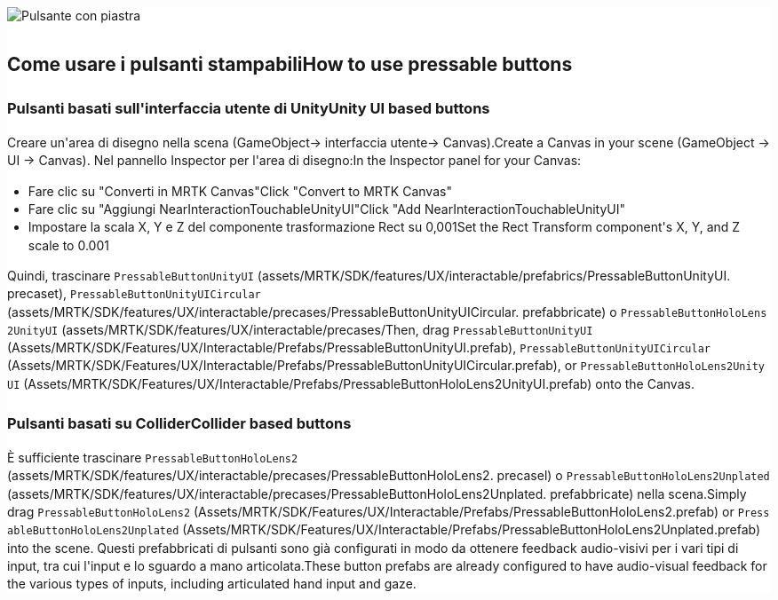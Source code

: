 ![Pulsante con piastra](../images/button/MRTK_Button_UsePlated.png)

## <a name="how-to-use-pressable-buttons"></a><span data-ttu-id="eeb9b-163">Come usare i pulsanti stampabili</span><span class="sxs-lookup"><span data-stu-id="eeb9b-163">How to use pressable buttons</span></span>

### <a name="unity-ui-based-buttons"></a><span data-ttu-id="eeb9b-164">Pulsanti basati sull'interfaccia utente di Unity</span><span class="sxs-lookup"><span data-stu-id="eeb9b-164">Unity UI based buttons</span></span>

<span data-ttu-id="eeb9b-165">Creare un'area di disegno nella scena (GameObject-> interfaccia utente-> Canvas).</span><span class="sxs-lookup"><span data-stu-id="eeb9b-165">Create a Canvas in your scene (GameObject -> UI -> Canvas).</span></span> <span data-ttu-id="eeb9b-166">Nel pannello Inspector per l'area di disegno:</span><span class="sxs-lookup"><span data-stu-id="eeb9b-166">In the Inspector panel for your Canvas:</span></span>

* <span data-ttu-id="eeb9b-167">Fare clic su "Converti in MRTK Canvas"</span><span class="sxs-lookup"><span data-stu-id="eeb9b-167">Click "Convert to MRTK Canvas"</span></span>
* <span data-ttu-id="eeb9b-168">Fare clic su "Aggiungi NearInteractionTouchableUnityUI"</span><span class="sxs-lookup"><span data-stu-id="eeb9b-168">Click "Add NearInteractionTouchableUnityUI"</span></span>
* <span data-ttu-id="eeb9b-169">Impostare la scala X, Y e Z del componente trasformazione Rect su 0,001</span><span class="sxs-lookup"><span data-stu-id="eeb9b-169">Set the Rect Transform component's X, Y, and Z scale to 0.001</span></span>

<span data-ttu-id="eeb9b-170">Quindi, trascinare `PressableButtonUnityUI` (assets/MRTK/SDK/features/UX/interactable/prefabrics/PressableButtonUnityUI. precaset), `PressableButtonUnityUICircular` (assets/MRTK/SDK/features/UX/interactable/precases/PressableButtonUnityUICircular. prefabbricate) o `PressableButtonHoloLens2UnityUI` (assets/MRTK/SDK/features/UX/interactable/precases/</span><span class="sxs-lookup"><span data-stu-id="eeb9b-170">Then, drag `PressableButtonUnityUI` (Assets/MRTK/SDK/Features/UX/Interactable/Prefabs/PressableButtonUnityUI.prefab), `PressableButtonUnityUICircular` (Assets/MRTK/SDK/Features/UX/Interactable/Prefabs/PressableButtonUnityUICircular.prefab), or `PressableButtonHoloLens2UnityUI` (Assets/MRTK/SDK/Features/UX/Interactable/Prefabs/PressableButtonHoloLens2UnityUI.prefab) onto the Canvas.</span></span>

### <a name="collider-based-buttons"></a><span data-ttu-id="eeb9b-171">Pulsanti basati su Collider</span><span class="sxs-lookup"><span data-stu-id="eeb9b-171">Collider based buttons</span></span>

<span data-ttu-id="eeb9b-172">È sufficiente trascinare `PressableButtonHoloLens2` (assets/MRTK/SDK/features/UX/interactable/precases/PressableButtonHoloLens2. precasel) o `PressableButtonHoloLens2Unplated` (assets/MRTK/SDK/features/UX/interactable/precases/PressableButtonHoloLens2Unplated. prefabbricate) nella scena.</span><span class="sxs-lookup"><span data-stu-id="eeb9b-172">Simply drag `PressableButtonHoloLens2` (Assets/MRTK/SDK/Features/UX/Interactable/Prefabs/PressableButtonHoloLens2.prefab) or `PressableButtonHoloLens2Unplated` (Assets/MRTK/SDK/Features/UX/Interactable/Prefabs/PressableButtonHoloLens2Unplated.prefab) into the scene.</span></span> <span data-ttu-id="eeb9b-173">Questi prefabbricati di pulsanti sono già configurati in modo da ottenere feedback audio-visivi per i vari tipi di input, tra cui l'input e lo sguardo a mano articolata.</span><span class="sxs-lookup"><span data-stu-id="eeb9b-173">These button prefabs are already configured to have audio-visual feedback for the various types of inputs, including articulated hand input and gaze.</span></span>
